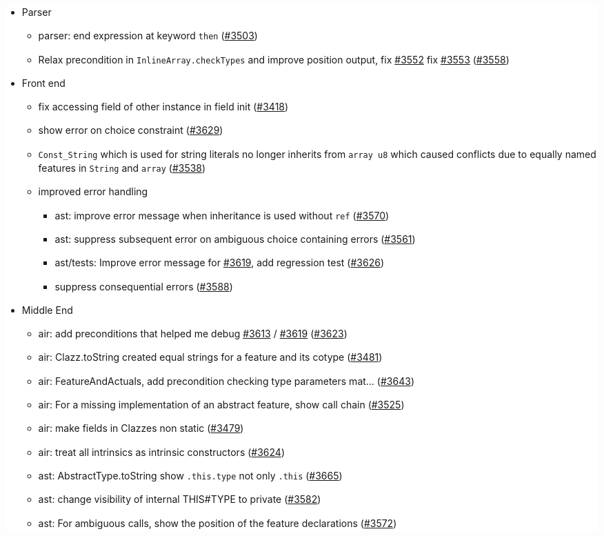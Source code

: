 - Parser

  - parser: end expression at keyword `then` ([#3503](https://github.com//tokiwa-software/fuzion/pull/3503))

  - Relax precondition in `InlineArray.checkTypes` and improve position output, fix [#3552](https://github.com/tokiwa-software/fuzion/issues/3552) fix [#3553](https://github.com/tokiwa-software/fuzion/issues/3553) ([#3558](https://github.com//tokiwa-software/fuzion/pull/3558))

- Front end

  - fix accessing field of other instance in field init ([#3418](https://github.com//tokiwa-software/fuzion/pull/3418))

  - show error on choice constraint ([#3629](https://github.com//tokiwa-software/fuzion/pull/3629))

  - `Const_String` which is used for string literals no longer inherits from `array u8` which caused conflicts due to equally named features in `String` and `array` ([#3538](https://github.com//tokiwa-software/fuzion/pull/3538))

  - improved error handling

    - ast: improve error message when inheritance is used without `ref` ([#3570](https://github.com//tokiwa-software/fuzion/pull/3570))

    - ast: suppress subsequent error on ambiguous choice containing errors ([#3561](https://github.com//tokiwa-software/fuzion/pull/3561))

    - ast/tests: Improve error message for [#3619](https://github.com/tokiwa-software/fuzion/issues/3619), add regression test ([#3626](https://github.com//tokiwa-software/fuzion/pull/3626))

    - suppress consequential errors ([#3588](https://github.com//tokiwa-software/fuzion/pull/3588))

- Middle End

  - air: add preconditions that helped me debug [#3613](https://github.com/tokiwa-software/fuzion/issues/3619) / [#3619](https://github.com/tokiwa-software/fuzion/issues/3619) ([#3623](https://github.com//tokiwa-software/fuzion/pull/3623))

  - air: Clazz.toString created equal strings for a feature and its cotype ([#3481](https://github.com//tokiwa-software/fuzion/pull/3481))

  - air: FeatureAndActuals, add precondition checking type parameters mat… ([#3643](https://github.com//tokiwa-software/fuzion/pull/3643))

  - air: For a missing implementation of an abstract feature, show call chain ([#3525](https://github.com//tokiwa-software/fuzion/pull/3525))

  - air: make fields in Clazzes non static ([#3479](https://github.com//tokiwa-software/fuzion/pull/3479))

  - air: treat all intrinsics as intrinsic constructors ([#3624](https://github.com//tokiwa-software/fuzion/pull/3624))

  - ast: AbstractType.toString show `.this.type` not only `.this` ([#3665](https://github.com//tokiwa-software/fuzion/pull/3665))

  - ast: change visibility of internal THIS#TYPE to private ([#3582](https://github.com//tokiwa-software/fuzion/pull/3582))

  - ast: For ambiguous calls, show the position of the feature declarations ([#3572](https://github.com//tokiwa-software/fuzion/pull/3572))

